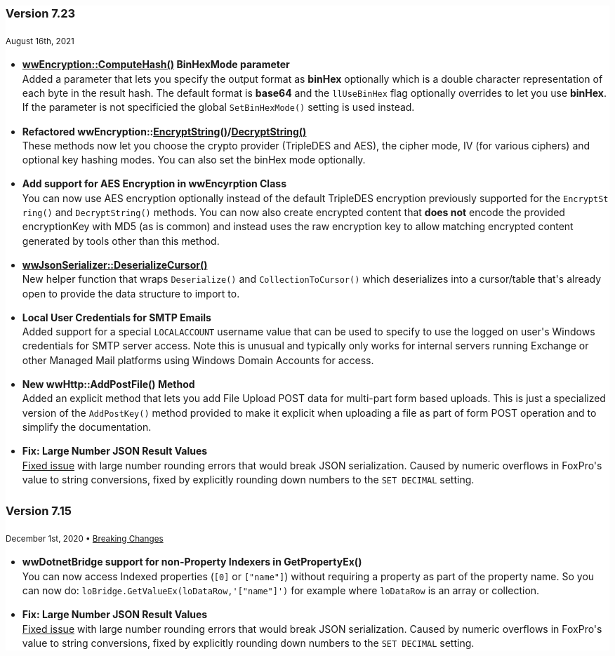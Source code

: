 
### Version 7.23 

<small>August 16th, 2021</small>

* **[wwEncryption::ComputeHash()](VFPS://Topic/_4C10W1PS4) BinHexMode parameter**  
Added a parameter that lets you specify the output format as **binHex** optionally which is a double character representation of each byte in the result hash. The default format is **base64** and the `llUseBinHex` flag optionally overrides to let you use **binHex**. If the parameter is not specificied the global `SetBinHexMode()` setting is used instead.

* **Refactored wwEncryption::[EncryptString()](VFPS://Topic/_4C10W1PRR)/[DecryptString()](VFPS://Topic/_4C10W1PRX)**  
These methods now let you choose the crypto provider (TripleDES and AES), the cipher mode, IV (for various ciphers) and optional key hashing modes. You can also set the binHex mode optionally.

* **Add support for AES Encryption in wwEncyrption Class**  
You can now use AES encryption optionally instead of the default TripleDES encryption previously supported for the `EncryptString()` and `DecryptString()` methods. You can now also create encrypted content that **does not** encode the provided encryptionKey with MD5 (as is common) and instead uses the raw encryption key to allow matching encrypted content generated by tools other than this method.

* **[wwJsonSerializer::DeserializeCursor()](VFPS://Topic/_3N51EFR1D)**  
New helper function that wraps `Deserialize()` and `CollectionToCursor()` which deserializes into a cursor/table that's already open to provide the data structure to import to.

* **Local User Credentials for SMTP Emails**  
Added support for a special `LOCALACCOUNT` username value that can be used to specify to use the logged on user's Windows credentials for SMTP server access. Note this is unusual and typically only works for internal servers running Exchange or other Managed Mail platforms using Windows Domain Accounts for access.

* **New wwHttp::AddPostFile() Method**  
Added an explicit method that lets you add File Upload POST data for multi-part form based uploads. This is just a specialized version of the `AddPostKey()` method provided to make it explicit when uploading a file as part of form POST operation and to simplify the documentation.

* **Fix: Large Number JSON Result Values**  
[Fixed issue](https://support.west-wind.com/Thread5W1099FY1.wwt#5W20W5Y0Q) with large number rounding errors that would break JSON serialization. Caused by numeric overflows in FoxPro's value to string conversions, fixed by explicitly rounding down numbers to the `SET DECIMAL` setting.

### Version 7.15
<small>December 1st, 2020 &bull; [Breaking Changes](#v7015breakingchanges)</small>

* **wwDotnetBridge support for non-Property Indexers in GetPropertyEx()**  
You can now access Indexed properties (`[0]` or `["name"]`) without requiring a property as part of the property name. So you can now do: `loBridge.GetValueEx(loDataRow,'["name"]')` for example where `loDataRow` is an array or collection.

* **Fix: Large Number JSON Result Values**  
[Fixed issue](https://support.west-wind.com/Thread5W1099FY1.wwt#5W20W5Y0Q) with large number rounding errors that would break JSON serialization. Caused by numeric overflows in FoxPro's value to string conversions, fixed by explicitly rounding down numbers to the `SET DECIMAL` setting.
